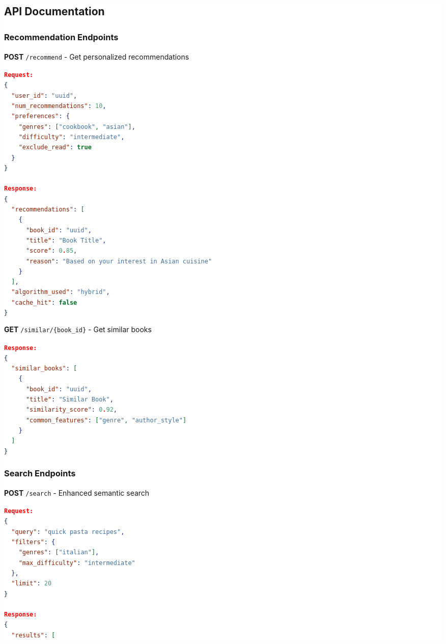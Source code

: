 
## API Documentation

### Recommendation Endpoints

**POST** `/recommend` - Get personalized recommendations
```json
Request:
{
  "user_id": "uuid",
  "num_recommendations": 10,
  "preferences": {
    "genres": ["cookbook", "asian"],
    "difficulty": "intermediate", 
    "exclude_read": true
  }
}

Response:
{
  "recommendations": [
    {
      "book_id": "uuid",
      "title": "Book Title",
      "score": 0.85,
      "reason": "Based on your interest in Asian cuisine"
    }
  ],
  "algorithm_used": "hybrid",
  "cache_hit": false
}
```

**GET** `/similar/{book_id}` - Get similar books
```json
Response:
{
  "similar_books": [
    {
      "book_id": "uuid",
      "title": "Similar Book",
      "similarity_score": 0.92,
      "common_features": ["genre", "author_style"]
    }
  ]
}
```

### Search Endpoints

**POST** `/search` - Enhanced semantic search
```json
Request:
{
  "query": "quick pasta recipes",
  "filters": {
    "genres": ["italian"],
    "max_difficulty": "intermediate"
  },
  "limit": 20
}

Response:
{
  "results": [
```